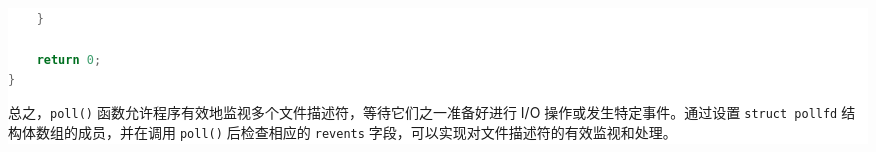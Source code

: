 ```c
    }

    return 0;
}
```

总之，`poll()` 函数允许程序有效地监视多个文件描述符，等待它们之一准备好进行 I/O 操作或发生特定事件。通过设置 `struct pollfd` 结构体数组的成员，并在调用 `poll()` 后检查相应的 `revents` 字段，可以实现对文件描述符的有效监视和处理。
